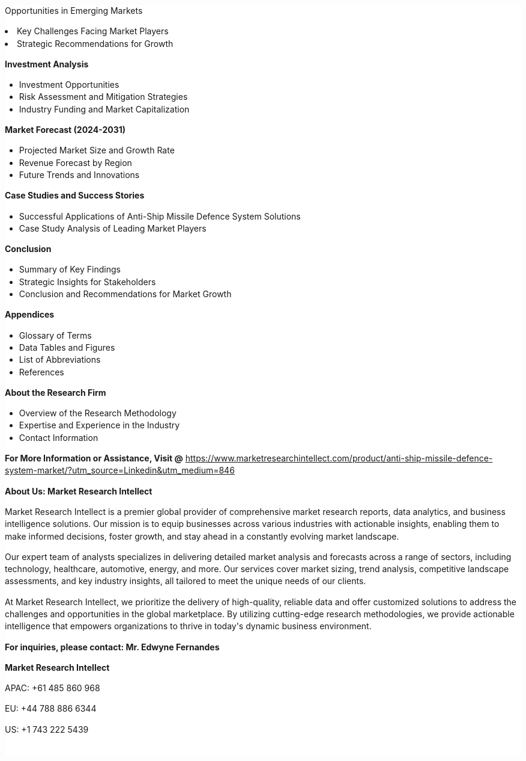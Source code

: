 Opportunities in Emerging Markets</li><li>Key Challenges Facing Market Players</li><li>Strategic Recommendations for Growth</li></ul><p><strong>Investment Analysis</strong></p><ul><li>Investment Opportunities</li><li>Risk Assessment and Mitigation Strategies</li><li>Industry Funding and Market Capitalization</li></ul><p><strong>Market Forecast (2024-2031)</strong></p><ul><li>Projected Market Size and Growth Rate</li><li>Revenue Forecast by Region</li><li>Future Trends and Innovations</li></ul><p><strong>Case Studies and Success Stories</strong></p><ul><li>Successful Applications of Anti-Ship Missile Defence System Solutions</li><li>Case Study Analysis of Leading Market Players</li></ul><p><strong>Conclusion</strong></p><ul><li>Summary of Key Findings</li><li>Strategic Insights for Stakeholders</li><li>Conclusion and Recommendations for Market Growth</li></ul><p><strong>Appendices</strong></p><ul><li>Glossary of Terms</li><li>Data Tables and Figures</li><li>List of Abbreviations</li><li>References</li></ul><p><strong>About the Research Firm</strong></p><ul><li>Overview of the Research Methodology</li><li>Expertise and Experience in the Industry</li><li>Contact Information</li></ul></div><div class="article-main__content" data-test-id="publishing-text-block"><p><span class="font-[700]"><strong>For More Information or Assistance, Visit @</strong>&nbsp;<a href="https://www.marketresearchintellect.com/product/anti-ship-missile-defence-system-market/?utm_source=Linkedin&utm_medium=846">https://www.marketresearchintellect.com/product/anti-ship-missile-defence-system-market/?utm_source=Linkedin&utm_medium=846</a></span></p><p><strong>About Us: Market Research Intellect</strong></p><p>Market Research Intellect is a premier global provider of comprehensive market research reports, data analytics, and business intelligence solutions. Our mission is to equip businesses across various industries with actionable insights, enabling them to make informed decisions, foster growth, and stay ahead in a constantly evolving market landscape.</p><p>Our expert team of analysts specializes in delivering detailed market analysis and forecasts across a range of sectors, including technology, healthcare, automotive, energy, and more. Our services cover market sizing, trend analysis, competitive landscape assessments, and key industry insights, all tailored to meet the unique needs of our clients.</p><p>At Market Research Intellect, we prioritize the delivery of high-quality, reliable data and offer customized solutions to address the challenges and opportunities in the global marketplace. By utilizing cutting-edge research methodologies, we provide actionable intelligence that empowers organizations to thrive in today's dynamic business environment.</p><p><strong>For inquiries, please contact: Mr. Edwyne Fernandes</strong></p><p><strong>Market Research Intellect</strong></p><p>APAC: +61 485 860 968</p><p>EU: +44 788 886 6344</p><p>US: +1 743 222 5439</p></div><div class="article-main__content" data-test-id="publishing-text-block">&nbsp;</div>
